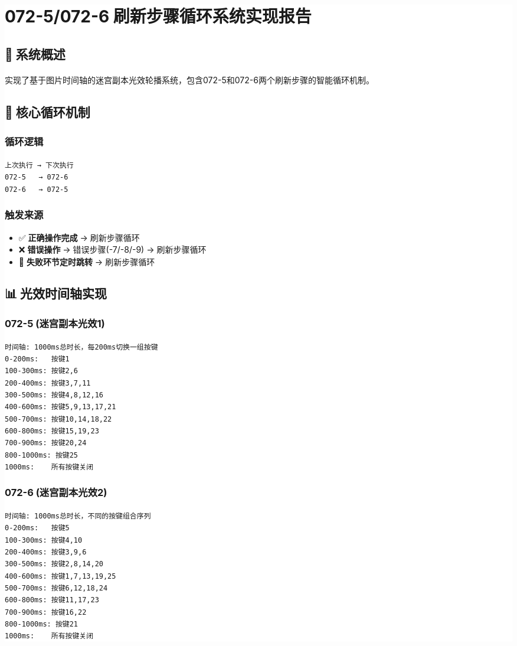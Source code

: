 # 072-5/072-6 刷新步骤循环系统实现报告

## 🎯 **系统概述**

实现了基于图片时间轴的迷宫副本光效轮播系统，包含072-5和072-6两个刷新步骤的智能循环机制。

## 🔄 **核心循环机制**

### **循环逻辑**
```
上次执行 → 下次执行
072-5   → 072-6
072-6   → 072-5
```

### **触发来源**
- ✅ **正确操作完成** → 刷新步骤循环
- ❌ **错误操作** → 错误步骤(-7/-8/-9) → 刷新步骤循环
- 🔄 **失败环节定时跳转** → 刷新步骤循环

## 📊 **光效时间轴实现**

### **072-5 (迷宫副本光效1)**
```
时间轴: 1000ms总时长，每200ms切换一组按键
0-200ms:   按键1
100-300ms: 按键2,6
200-400ms: 按键3,7,11
300-500ms: 按键4,8,12,16
400-600ms: 按键5,9,13,17,21
500-700ms: 按键10,14,18,22
600-800ms: 按键15,19,23
700-900ms: 按键20,24
800-1000ms: 按键25
1000ms:    所有按键关闭
```

### **072-6 (迷宫副本光效2)**
```
时间轴: 1000ms总时长，不同的按键组合序列
0-200ms:   按键5
100-300ms: 按键4,10
200-400ms: 按键3,9,6
300-500ms: 按键2,8,14,20
400-600ms: 按键1,7,13,19,25
500-700ms: 按键6,12,18,24
600-800ms: 按键11,17,23
700-900ms: 按键16,22
800-1000ms: 按键21
1000ms:    所有按键关闭
```
